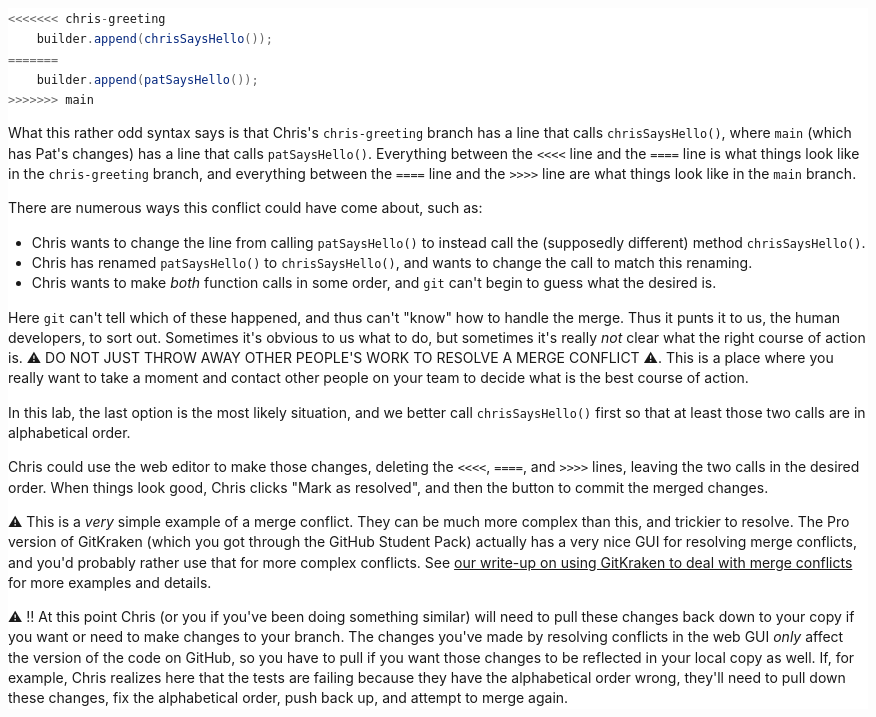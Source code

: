 ```java
<<<<<<< chris-greeting
    builder.append(chrisSaysHello());
=======
    builder.append(patSaysHello());
>>>>>>> main
```

What this rather odd syntax says is that Chris's `chris-greeting` branch has
a line that calls `chrisSaysHello()`, where `main` (which has Pat's changes)
has a line that calls `patSaysHello()`. Everything between the `<<<<` line
and the `====` line is what things look like in the `chris-greeting` branch,
and everything between the `====` line and the `>>>>` line are what things
look like in the `main` branch.

There are numerous ways this conflict could have come about, such as:

- Chris wants to change the line from calling `patSaysHello()` to
  instead call the (supposedly different) method `chrisSaysHello()`.
- Chris has renamed `patSaysHello()` to `chrisSaysHello()`, and wants to change
  the call to match this renaming.
- Chris wants to make _both_ function calls in some order, and `git` can't
  begin to guess what the desired is.

Here `git` can't tell which of these happened, and thus can't "know" how to
handle the merge. Thus it punts it to us, the human developers, to sort out. Sometimes
it's obvious to us what to do, but sometimes it's really _not_ clear what the
right course of action is. :warning: DO NOT JUST THROW AWAY OTHER PEOPLE'S
WORK TO RESOLVE A MERGE CONFLICT :warning:. This is a place where you really want to
take a moment and contact other people on your team to decide what is the best course
of action.

In this lab, the last option is the most likely situation, and we better call `chrisSaysHello()`
first so that at least those two calls are in alphabetical order.

Chris could use the web editor to make those changes, deleting the `<<<<`, `====`,
and `>>>>` lines, leaving the two calls in the desired order. When things look good,
Chris clicks "Mark as resolved", and then the button to commit the merged changes.

:warning: This is a _very_ simple example of a merge conflict. They can be much more
complex than this, and trickier to resolve. The Pro version of GitKraken (which you
got through the GitHub Student Pack) actually has a very nice GUI for resolving merge
conflicts, and you'd probably rather use that for more complex conflicts.
See [our write-up on using GitKraken to deal with merge conflicts](docs/MERGE_CONFLICTS.md)
for more examples and details.

:warning: :bangbang: At this point Chris (or you if you've been doing something
similar) will need to pull these changes back down to your copy if you want
or need to make changes to your branch. The changes you've made by
resolving conflicts in the web GUI _only_ affect the version of the
code on GitHub, so you have to pull if you want those changes to be
reflected in your local copy as well. If, for example, Chris realizes here
that the tests are failing because they have the alphabetical order wrong,
they'll need to pull down these changes, fix the alphabetical order, push back
up, and attempt to merge again.
